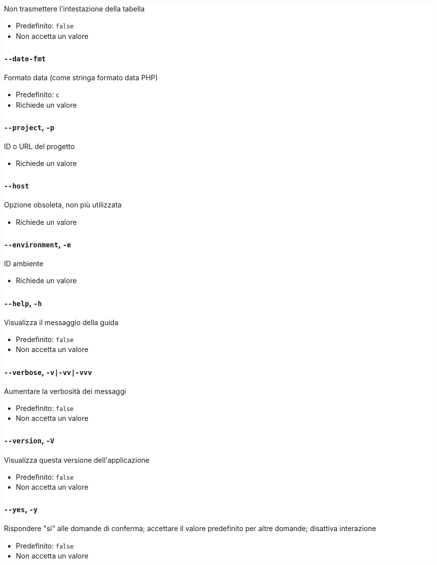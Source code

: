 Non trasmettere l&#39;intestazione della tabella

- Predefinito: `false`
- Non accetta un valore

### `--date-fmt`

Formato data (come stringa formato data PHP)

- Predefinito: `c`
- Richiede un valore

### `--project`, `-p`

ID o URL del progetto

- Richiede un valore

### `--host`

Opzione obsoleta, non più utilizzata

- Richiede un valore

### `--environment`, `-e`

ID ambiente

- Richiede un valore

### `--help`, `-h`

Visualizza il messaggio della guida

- Predefinito: `false`
- Non accetta un valore

### `--verbose`, `-v|-vv|-vvv`

Aumentare la verbosità dei messaggi

- Predefinito: `false`
- Non accetta un valore

### `--version`, `-V`

Visualizza questa versione dell&#39;applicazione

- Predefinito: `false`
- Non accetta un valore

### `--yes`, `-y`

Rispondere &quot;sì&quot; alle domande di conferma; accettare il valore predefinito per altre domande; disattiva interazione

- Predefinito: `false`
- Non accetta un valore

